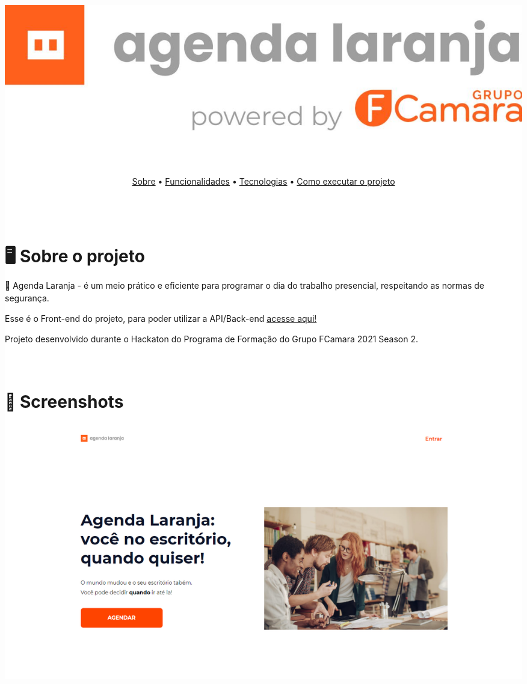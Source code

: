 <img width="100%" src="src/assets/images/bg.jpg" />

<br><br>

<p align="center" >
  <a href="#-sobre-o-projeto" >Sobre</a> •
  <a href="#-funcionalidades">Funcionalidades</a> •
  <a href="#-tecnologias-utilizadas">Tecnologias</a> •
  <a href="#-como-executar-o-projeto">Como executar o projeto</a>
</p>

<br>
<br>

# 🖥️ Sobre o projeto

<p>📅 Agenda Laranja - é um meio prático e eficiente para programar o dia do trabalho presencial, respeitando as normas de segurança.</p>

Esse é o Front-end do projeto, para poder utilizar a API/Back-end [acesse aqui!](https://github.com/lucasgoncalvesbt/agendalaranja-api)

<p>Projeto desenvolvido durante o Hackaton do Programa de Formação do Grupo FCamara 2021 Season 2.</p>
<br>

# 📸 Screenshots
<img src="src/assets/images/screenshot1.png">
<br>